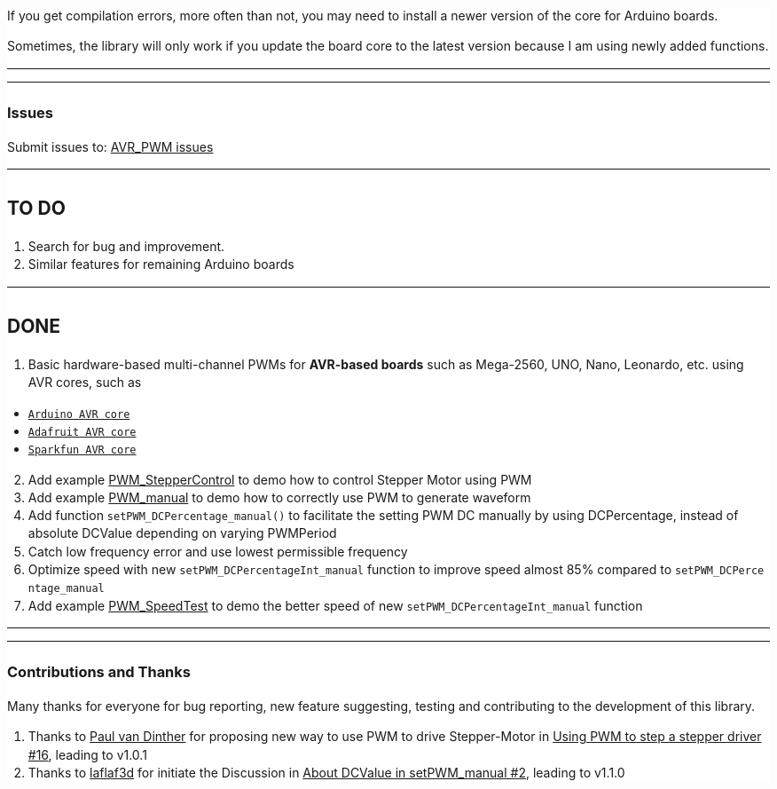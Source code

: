 If you get compilation errors, more often than not, you may need to install a newer version of the core for Arduino boards.

Sometimes, the library will only work if you update the board core to the latest version because I am using newly added functions.


---
---

### Issues

Submit issues to: [AVR_PWM issues](https://github.com/khoih-prog/AVR_PWM/issues)

---

## TO DO

1. Search for bug and improvement.
2. Similar features for remaining Arduino boards

---

## DONE

 1. Basic hardware-based multi-channel PWMs for **AVR-based boards** such as Mega-2560, UNO, Nano, Leonardo, etc. using AVR cores, such as 
 - [`Arduino AVR core`](https://github.com/arduino/ArduinoCore-avr)
 - [`Adafruit AVR core`](https://github.com/adafruit/Adafruit_Arduino_Boards)
 - [`Sparkfun AVR core`](https://github.com/sparkfun/Arduino_Boards)
 2. Add example [PWM_StepperControl](https://github.com/khoih-prog/AVR_PWM/tree/main/examples/PWM_StepperControl) to demo how to control Stepper Motor using PWM
 3. Add example [PWM_manual](https://github.com/khoih-prog/AVR_PWM/tree/main/examples/PWM_manual) to demo how to correctly use PWM to generate waveform
 4. Add function `setPWM_DCPercentage_manual()` to facilitate the setting PWM DC manually by using DCPercentage, instead of absolute DCValue depending on varying PWMPeriod
 5. Catch low frequency error and use lowest permissible frequency
 6. Optimize speed with new `setPWM_DCPercentageInt_manual` function to improve speed almost 85% compared to `setPWM_DCPercentage_manual`
 7. Add example [PWM_SpeedTest](https://github.com/khoih-prog/AVR_PWM/tree/main/examples/PWM_SpeedTest) to demo the better speed of new `setPWM_DCPercentageInt_manual` function


---
---

### Contributions and Thanks

Many thanks for everyone for bug reporting, new feature suggesting, testing and contributing to the development of this library.

1. Thanks to [Paul van Dinther](https://github.com/dinther) for proposing new way to use PWM to drive Stepper-Motor in [Using PWM to step a stepper driver #16](https://github.com/khoih-prog/RP2040_PWM/issues/16), leading to v1.0.1
2. Thanks to [laflaf3d](https://github.com/laflaf3d) for initiate the Discussion in [About DCValue in setPWM_manual #2](https://github.com/khoih-prog/AVR_PWM/discussions/2), leading to v1.1.0
